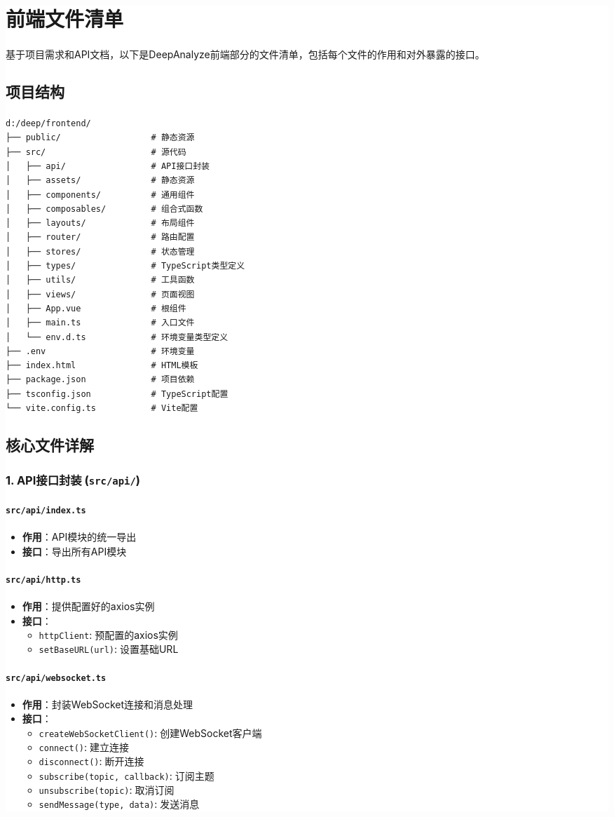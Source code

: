 # 前端文件清单

基于项目需求和API文档，以下是DeepAnalyze前端部分的文件清单，包括每个文件的作用和对外暴露的接口。

## 项目结构

```
d:/deep/frontend/
├── public/                  # 静态资源
├── src/                     # 源代码
│   ├── api/                 # API接口封装
│   ├── assets/              # 静态资源
│   ├── components/          # 通用组件
│   ├── composables/         # 组合式函数
│   ├── layouts/             # 布局组件
│   ├── router/              # 路由配置
│   ├── stores/              # 状态管理
│   ├── types/               # TypeScript类型定义
│   ├── utils/               # 工具函数
│   ├── views/               # 页面视图
│   ├── App.vue              # 根组件
│   ├── main.ts              # 入口文件
│   └── env.d.ts             # 环境变量类型定义
├── .env                     # 环境变量
├── index.html               # HTML模板
├── package.json             # 项目依赖
├── tsconfig.json            # TypeScript配置
└── vite.config.ts           # Vite配置
```

## 核心文件详解

### 1. API接口封装 (`src/api/`)

#### `src/api/index.ts`
- **作用**：API模块的统一导出
- **接口**：导出所有API模块

#### `src/api/http.ts`
- **作用**：提供配置好的axios实例
- **接口**：
  - `httpClient`: 预配置的axios实例
  - `setBaseURL(url)`: 设置基础URL


#### `src/api/websocket.ts`
- **作用**：封装WebSocket连接和消息处理
- **接口**：
  - `createWebSocketClient()`: 创建WebSocket客户端
  - `connect()`: 建立连接
  - `disconnect()`: 断开连接
  - `subscribe(topic, callback)`: 订阅主题
  - `unsubscribe(topic)`: 取消订阅
  - `sendMessage(type, data)`: 发送消息
